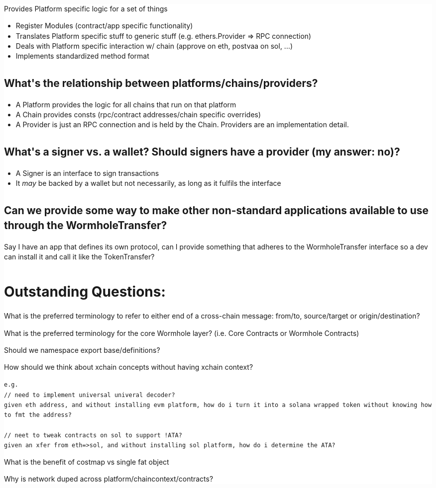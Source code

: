 Provides Platform specific logic for a set of things

- Register Modules (contract/app specific functionality)
- Translates Platform specific stuff to generic stuff (e.g. ethers.Provider => RPC connection)
- Deals with Platform specific interaction w/ chain (approve on eth, postvaa on sol, ...)
- Implements standardized method format

## What's the relationship between platforms/chains/providers?

- A Platform provides the logic for all chains that run on that platform
- A Chain provides consts (rpc/contract addresses/chain specific overrides)
- A Provider is just an RPC connection and is held by the Chain. Providers are an implementation detail.

## What's a signer vs. a wallet? Should signers have a provider (my answer: no)?

- A Signer is an interface to sign transactions
- It _may_ be backed by a wallet but not necessarily, as long as it fulfils the interface

## Can we provide some way to make other non-standard applications available to use through the WormholeTransfer?

Say I have an app that defines its own protocol, can I provide something that adheres to the WormholeTransfer interface so a dev can install it and call it like the TokenTransfer?


# Outstanding Questions: 

What is the preferred terminology to refer to either end of a cross-chain message: from/to, source/target or origin/destination?

What is the preferred terminology for the core Wormhole layer? (i.e. Core Contracts or Wormhole Contracts)

Should we namespace export base/definitions? 

How should we think about xchain concepts without having xchain context?

    e.g.  
    // need to implement universal univeral decoder?
    given eth address, and without installing evm platform, how do i turn it into a solana wrapped token without knowing how to fmt the address? 

    // neet to tweak contracts on sol to support !ATA?
    given an xfer from eth=>sol, and without installing sol platform, how do i determine the ATA?


What is the benefit of costmap vs single fat object

Why is network duped across platform/chaincontext/contracts?